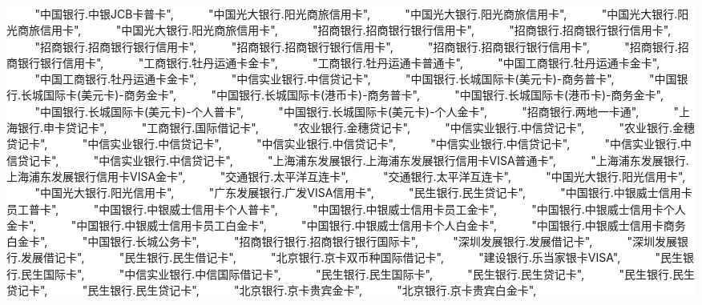 &nbsp;&nbsp;&nbsp;&nbsp;&nbsp;&nbsp;&nbsp;&nbsp;&nbsp;&quot;中国银行.中银JCB卡普卡&quot;,&nbsp;
&nbsp;&nbsp;&nbsp;&nbsp;&nbsp;&nbsp;&nbsp;&nbsp;&nbsp;&quot;中国光大银行.阳光商旅信用卡&quot;,&nbsp;
&nbsp;&nbsp;&nbsp;&nbsp;&nbsp;&nbsp;&nbsp;&nbsp;&nbsp;&quot;中国光大银行.阳光商旅信用卡&quot;,&nbsp;
&nbsp;&nbsp;&nbsp;&nbsp;&nbsp;&nbsp;&nbsp;&nbsp;&nbsp;&quot;中国光大银行.阳光商旅信用卡&quot;,&nbsp;
&nbsp;&nbsp;&nbsp;&nbsp;&nbsp;&nbsp;&nbsp;&nbsp;&nbsp;&quot;中国光大银行.阳光商旅信用卡&quot;,&nbsp;
&nbsp;&nbsp;&nbsp;&nbsp;&nbsp;&nbsp;&nbsp;&nbsp;&nbsp;&quot;招商银行.招商银行银行信用卡&quot;,&nbsp;
&nbsp;&nbsp;&nbsp;&nbsp;&nbsp;&nbsp;&nbsp;&nbsp;&nbsp;&quot;招商银行.招商银行银行信用卡&quot;,&nbsp;
&nbsp;&nbsp;&nbsp;&nbsp;&nbsp;&nbsp;&nbsp;&nbsp;&nbsp;&quot;招商银行.招商银行银行信用卡&quot;,&nbsp;
&nbsp;&nbsp;&nbsp;&nbsp;&nbsp;&nbsp;&nbsp;&nbsp;&nbsp;&quot;招商银行.招商银行银行信用卡&quot;,&nbsp;
&nbsp;&nbsp;&nbsp;&nbsp;&nbsp;&nbsp;&nbsp;&nbsp;&nbsp;&quot;招商银行.招商银行银行信用卡&quot;,&nbsp;
&nbsp;&nbsp;&nbsp;&nbsp;&nbsp;&nbsp;&nbsp;&nbsp;&nbsp;&quot;招商银行.招商银行银行信用卡&quot;,&nbsp;
&nbsp;&nbsp;&nbsp;&nbsp;&nbsp;&nbsp;&nbsp;&nbsp;&nbsp;&quot;工商银行.牡丹运通卡金卡&quot;,&nbsp;
&nbsp;&nbsp;&nbsp;&nbsp;&nbsp;&nbsp;&nbsp;&nbsp;&nbsp;&quot;工商银行.牡丹运通卡普通卡&quot;,&nbsp;
&nbsp;&nbsp;&nbsp;&nbsp;&nbsp;&nbsp;&nbsp;&nbsp;&nbsp;&quot;中国工商银行.牡丹运通卡金卡&quot;,&nbsp;
&nbsp;&nbsp;&nbsp;&nbsp;&nbsp;&nbsp;&nbsp;&nbsp;&nbsp;&quot;中国工商银行.牡丹运通卡金卡&quot;,&nbsp;
&nbsp;&nbsp;&nbsp;&nbsp;&nbsp;&nbsp;&nbsp;&nbsp;&nbsp;&quot;中信实业银行.中信贷记卡&quot;,&nbsp;
&nbsp;&nbsp;&nbsp;&nbsp;&nbsp;&nbsp;&nbsp;&nbsp;&nbsp;&quot;中国银行.长城国际卡(美元卡)-商务普卡&quot;,&nbsp;
&nbsp;&nbsp;&nbsp;&nbsp;&nbsp;&nbsp;&nbsp;&nbsp;&nbsp;&quot;中国银行.长城国际卡(美元卡)-商务金卡&quot;,&nbsp;
&nbsp;&nbsp;&nbsp;&nbsp;&nbsp;&nbsp;&nbsp;&nbsp;&nbsp;&quot;中国银行.长城国际卡(港币卡)-商务普卡&quot;,&nbsp;
&nbsp;&nbsp;&nbsp;&nbsp;&nbsp;&nbsp;&nbsp;&nbsp;&nbsp;&quot;中国银行.长城国际卡(港币卡)-商务金卡&quot;,&nbsp;
&nbsp;&nbsp;&nbsp;&nbsp;&nbsp;&nbsp;&nbsp;&nbsp;&nbsp;&quot;中国银行.长城国际卡(美元卡)-个人普卡&quot;,&nbsp;
&nbsp;&nbsp;&nbsp;&nbsp;&nbsp;&nbsp;&nbsp;&nbsp;&nbsp;&quot;中国银行.长城国际卡(美元卡)-个人金卡&quot;,&nbsp;
&nbsp;&nbsp;&nbsp;&nbsp;&nbsp;&nbsp;&nbsp;&nbsp;&nbsp;&quot;招商银行.两地一卡通&quot;,&nbsp;
&nbsp;&nbsp;&nbsp;&nbsp;&nbsp;&nbsp;&nbsp;&nbsp;&nbsp;&quot;上海银行.申卡贷记卡&quot;,&nbsp;
&nbsp;&nbsp;&nbsp;&nbsp;&nbsp;&nbsp;&nbsp;&nbsp;&nbsp;&quot;工商银行.国际借记卡&quot;,&nbsp;
&nbsp;&nbsp;&nbsp;&nbsp;&nbsp;&nbsp;&nbsp;&nbsp;&nbsp;&quot;农业银行.金穗贷记卡&quot;,&nbsp;
&nbsp;&nbsp;&nbsp;&nbsp;&nbsp;&nbsp;&nbsp;&nbsp;&nbsp;&quot;中信实业银行.中信贷记卡&quot;,&nbsp;
&nbsp;&nbsp;&nbsp;&nbsp;&nbsp;&nbsp;&nbsp;&nbsp;&nbsp;&quot;农业银行.金穗贷记卡&quot;,&nbsp;
&nbsp;&nbsp;&nbsp;&nbsp;&nbsp;&nbsp;&nbsp;&nbsp;&nbsp;&quot;中信实业银行.中信贷记卡&quot;,&nbsp;
&nbsp;&nbsp;&nbsp;&nbsp;&nbsp;&nbsp;&nbsp;&nbsp;&nbsp;&quot;中信实业银行.中信贷记卡&quot;,&nbsp;
&nbsp;&nbsp;&nbsp;&nbsp;&nbsp;&nbsp;&nbsp;&nbsp;&nbsp;&quot;中信实业银行.中信贷记卡&quot;,&nbsp;
&nbsp;&nbsp;&nbsp;&nbsp;&nbsp;&nbsp;&nbsp;&nbsp;&nbsp;&quot;中信实业银行.中信贷记卡&quot;,&nbsp;
&nbsp;&nbsp;&nbsp;&nbsp;&nbsp;&nbsp;&nbsp;&nbsp;&nbsp;&quot;中信实业银行.中信贷记卡&quot;,&nbsp;
&nbsp;&nbsp;&nbsp;&nbsp;&nbsp;&nbsp;&nbsp;&nbsp;&nbsp;&quot;上海浦东发展银行.上海浦东发展银行信用卡VISA普通卡&quot;,&nbsp;
&nbsp;&nbsp;&nbsp;&nbsp;&nbsp;&nbsp;&nbsp;&nbsp;&nbsp;&quot;上海浦东发展银行.上海浦东发展银行信用卡VISA金卡&quot;,&nbsp;
&nbsp;&nbsp;&nbsp;&nbsp;&nbsp;&nbsp;&nbsp;&nbsp;&nbsp;&quot;交通银行.太平洋互连卡&quot;,&nbsp;
&nbsp;&nbsp;&nbsp;&nbsp;&nbsp;&nbsp;&nbsp;&nbsp;&nbsp;&quot;交通银行.太平洋互连卡&quot;,&nbsp;
&nbsp;&nbsp;&nbsp;&nbsp;&nbsp;&nbsp;&nbsp;&nbsp;&nbsp;&quot;中国光大银行.阳光信用卡&quot;,&nbsp;
&nbsp;&nbsp;&nbsp;&nbsp;&nbsp;&nbsp;&nbsp;&nbsp;&nbsp;&quot;中国光大银行.阳光信用卡&quot;,&nbsp;
&nbsp;&nbsp;&nbsp;&nbsp;&nbsp;&nbsp;&nbsp;&nbsp;&nbsp;&quot;广东发展银行.广发VISA信用卡&quot;,&nbsp;
&nbsp;&nbsp;&nbsp;&nbsp;&nbsp;&nbsp;&nbsp;&nbsp;&nbsp;&quot;民生银行.民生贷记卡&quot;,&nbsp;
&nbsp;&nbsp;&nbsp;&nbsp;&nbsp;&nbsp;&nbsp;&nbsp;&nbsp;&quot;中国银行.中银威士信用卡员工普卡&quot;,&nbsp;
&nbsp;&nbsp;&nbsp;&nbsp;&nbsp;&nbsp;&nbsp;&nbsp;&nbsp;&quot;中国银行.中银威士信用卡个人普卡&quot;,&nbsp;
&nbsp;&nbsp;&nbsp;&nbsp;&nbsp;&nbsp;&nbsp;&nbsp;&nbsp;&quot;中国银行.中银威士信用卡员工金卡&quot;,&nbsp;
&nbsp;&nbsp;&nbsp;&nbsp;&nbsp;&nbsp;&nbsp;&nbsp;&nbsp;&quot;中国银行.中银威士信用卡个人金卡&quot;,&nbsp;
&nbsp;&nbsp;&nbsp;&nbsp;&nbsp;&nbsp;&nbsp;&nbsp;&nbsp;&quot;中国银行.中银威士信用卡员工白金卡&quot;,&nbsp;
&nbsp;&nbsp;&nbsp;&nbsp;&nbsp;&nbsp;&nbsp;&nbsp;&nbsp;&quot;中国银行.中银威士信用卡个人白金卡&quot;,&nbsp;
&nbsp;&nbsp;&nbsp;&nbsp;&nbsp;&nbsp;&nbsp;&nbsp;&nbsp;&quot;中国银行.中银威士信用卡商务白金卡&quot;,&nbsp;
&nbsp;&nbsp;&nbsp;&nbsp;&nbsp;&nbsp;&nbsp;&nbsp;&nbsp;&quot;中国银行.长城公务卡&quot;,&nbsp;
&nbsp;&nbsp;&nbsp;&nbsp;&nbsp;&nbsp;&nbsp;&nbsp;&nbsp;&quot;招商银行银行.招商银行银行国际卡&quot;,&nbsp;
&nbsp;&nbsp;&nbsp;&nbsp;&nbsp;&nbsp;&nbsp;&nbsp;&nbsp;&quot;深圳发展银行.发展借记卡&quot;,&nbsp;
&nbsp;&nbsp;&nbsp;&nbsp;&nbsp;&nbsp;&nbsp;&nbsp;&nbsp;&quot;深圳发展银行.发展借记卡&quot;,&nbsp;
&nbsp;&nbsp;&nbsp;&nbsp;&nbsp;&nbsp;&nbsp;&nbsp;&nbsp;&quot;民生银行.民生借记卡&quot;,&nbsp;
&nbsp;&nbsp;&nbsp;&nbsp;&nbsp;&nbsp;&nbsp;&nbsp;&nbsp;&quot;北京银行.京卡双币种国际借记卡&quot;,&nbsp;
&nbsp;&nbsp;&nbsp;&nbsp;&nbsp;&nbsp;&nbsp;&nbsp;&nbsp;&quot;建设银行.乐当家银卡VISA&quot;,&nbsp;
&nbsp;&nbsp;&nbsp;&nbsp;&nbsp;&nbsp;&nbsp;&nbsp;&nbsp;&quot;民生银行.民生国际卡&quot;,&nbsp;
&nbsp;&nbsp;&nbsp;&nbsp;&nbsp;&nbsp;&nbsp;&nbsp;&nbsp;&quot;中信实业银行.中信国际借记卡&quot;,&nbsp;
&nbsp;&nbsp;&nbsp;&nbsp;&nbsp;&nbsp;&nbsp;&nbsp;&nbsp;&quot;民生银行.民生国际卡&quot;,&nbsp;
&nbsp;&nbsp;&nbsp;&nbsp;&nbsp;&nbsp;&nbsp;&nbsp;&nbsp;&quot;民生银行.民生贷记卡&quot;,&nbsp;
&nbsp;&nbsp;&nbsp;&nbsp;&nbsp;&nbsp;&nbsp;&nbsp;&nbsp;&quot;民生银行.民生贷记卡&quot;,&nbsp;
&nbsp;&nbsp;&nbsp;&nbsp;&nbsp;&nbsp;&nbsp;&nbsp;&nbsp;&quot;民生银行.民生贷记卡&quot;,&nbsp;
&nbsp;&nbsp;&nbsp;&nbsp;&nbsp;&nbsp;&nbsp;&nbsp;&nbsp;&quot;北京银行.京卡贵宾金卡&quot;,&nbsp;
&nbsp;&nbsp;&nbsp;&nbsp;&nbsp;&nbsp;&nbsp;&nbsp;&nbsp;&quot;北京银行.京卡贵宾白金卡&quot;,&nbsp;